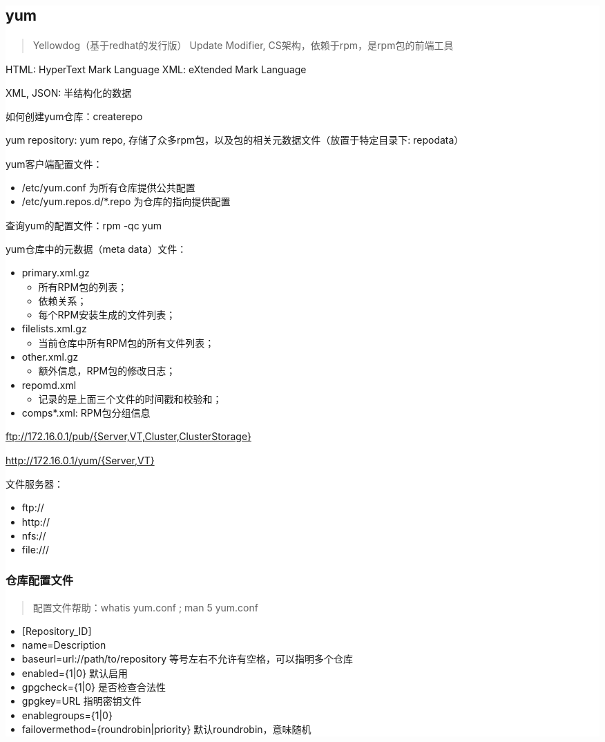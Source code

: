 

## yum 
> Yellowdog（基于redhat的发行版） Update Modifier, CS架构，依赖于rpm，是rpm包的前端工具

HTML: HyperText Mark Language
XML: eXtended Mark Language

XML, JSON: 半结构化的数据

如何创建yum仓库：createrepo

yum repository: yum repo, 存储了众多rpm包，以及包的相关元数据文件（放置于特定目录下: repodata）

yum客户端配置文件：
- /etc/yum.conf 为所有仓库提供公共配置
- /etc/yum.repos.d/*.repo 为仓库的指向提供配置

查询yum的配置文件：rpm -qc yum

yum仓库中的元数据（meta data）文件：
- primary.xml.gz
	- 所有RPM包的列表；
	- 依赖关系；
	- 每个RPM安装生成的文件列表；
- filelists.xml.gz
	- 当前仓库中所有RPM包的所有文件列表；
- other.xml.gz
	- 额外信息，RPM包的修改日志；
- repomd.xml
	- 记录的是上面三个文件的时间戳和校验和；
- comps*.xml: RPM包分组信息

ftp://172.16.0.1/pub/{Server,VT,Cluster,ClusterStorage}


http://172.16.0.1/yum/{Server,VT}

文件服务器：
- ftp://
- http://
- nfs://
- file:///


### 仓库配置文件
> 配置文件帮助：whatis yum.conf ; man 5 yum.conf 
- [Repository_ID]
- name=Description
- baseurl=url://path/to/repository 等号左右不允许有空格，可以指明多个仓库
- enabled={1|0} 默认启用
- gpgcheck={1|0} 是否检查合法性
- gpgkey=URL 指明密钥文件
- enablegroups={1|0}
- failovermethod={roundrobin|priority} 默认roundrobin，意味随机
